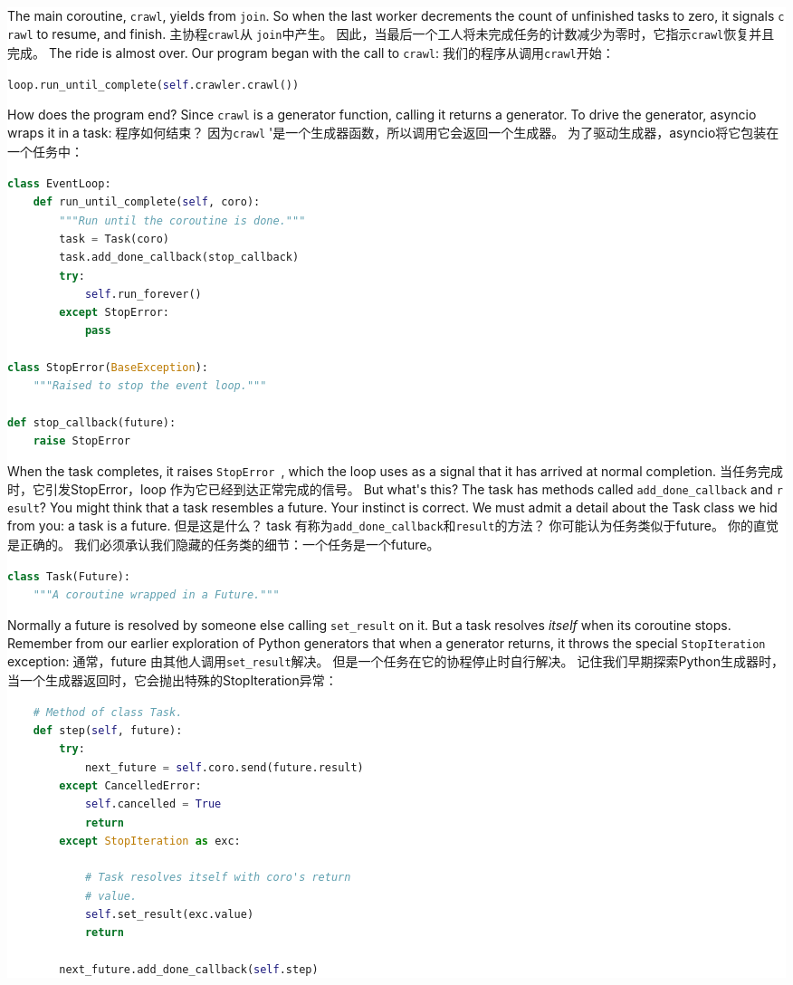The main coroutine, `crawl`, yields from `join`. So when the last worker decrements the count of unfinished tasks to zero, it signals `crawl` to resume, and finish.
主协程`crawl`从 `join`中产生。 因此，当最后一个工人将未完成任务的计数减少为零时，它指示`crawl`恢复并且完成。
The ride is almost over. Our program began with the call to `crawl`:
我们的程序从调用`crawl`开始：
```python
loop.run_until_complete(self.crawler.crawl())
```

How does the program end? Since `crawl` is a generator function, calling it returns a generator. To drive the generator, asyncio wraps it in a task:
程序如何结束？ 因为`crawl` '是一个生成器函数，所以调用它会返回一个生成器。 为了驱动生成器，asyncio将它包装在一个任务中：
```python
class EventLoop:
    def run_until_complete(self, coro):
        """Run until the coroutine is done."""
        task = Task(coro)
        task.add_done_callback(stop_callback)
        try:
            self.run_forever()
        except StopError:
            pass

class StopError(BaseException):
    """Raised to stop the event loop."""

def stop_callback(future):
    raise StopError
```

When the task completes, it raises `StopError `, which the loop uses as a signal that it has arrived at normal completion.
当任务完成时，它引发StopError，loop 作为它已经到达正常完成的信号。
But what's this? The task has methods called `add_done_callback` and `result`? You might think that a task resembles a future. Your instinct is correct. We must admit a detail about the Task class we hid from you: a task is a future.
但是这是什么？ task 有称为`add_done_callback`和`result`的方法？ 你可能认为任务类似于future。 你的直觉是正确的。 我们必须承认我们隐藏的任务类的细节：一个任务是一个future。
```python
class Task(Future):
    """A coroutine wrapped in a Future."""
```

Normally a future is resolved by someone else calling `set_result` on it. But a task resolves *itself* when its coroutine stops. Remember from our earlier exploration of Python generators that when a generator returns, it throws the special `StopIteration` exception:
通常，future 由其他人调用`set_result`解决。 但是一个任务在它的协程停止时自行解决。 记住我们早期探索Python生成器时，当一个生成器返回时，它会抛出特殊的StopIteration异常：
```python
    # Method of class Task.
    def step(self, future):
        try:
            next_future = self.coro.send(future.result)
        except CancelledError:
            self.cancelled = True
            return
        except StopIteration as exc:

            # Task resolves itself with coro's return
            # value.
            self.set_result(exc.value)
            return

        next_future.add_done_callback(self.step)
```
